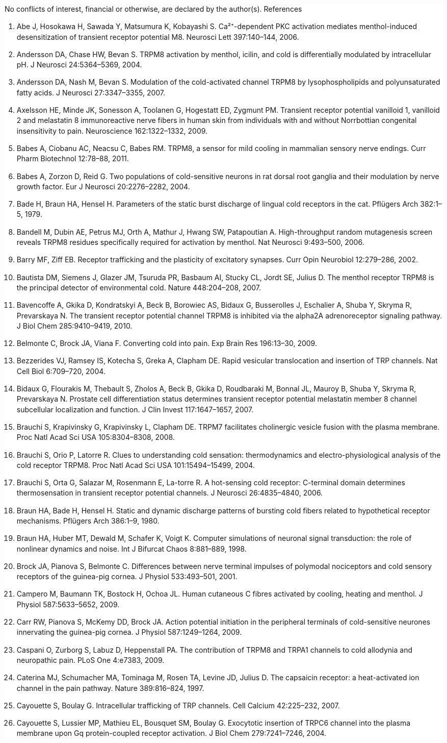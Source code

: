 No conflicts of interest, financial or otherwise, are declared by the author(s).
References

1. Abe J, Hosokawa H, Sawada Y, Matsumura K, Kobayashi S. Ca²⁺-dependent PKC activation mediates menthol-induced desensitization of transient receptor potential M8. Neurosci Lett 397:140–144, 2006.
2. Andersson DA, Chase HW, Bevan S. TRPM8 activation by menthol, icilin, and cold is differentially modulated by intracellular pH. J Neurosci 24:5364–5369, 2004.
3. Andersson DA, Nash M, Bevan S. Modulation of the cold-activated channel TRPM8 by lysophospholipids and polyunsaturated fatty acids. J Neurosci 27:3347–3355, 2007.
4. Axelsson HE, Minde JK, Sonesson A, Toolanen G, Hogestatt ED, Zygmunt PM. Transient receptor potential vanilloid 1, vanilloid 2 and melastatin 8 immunoreactive nerve fibers in human skin from individuals with and without Norrbottian congenital insensitivity to pain. Neuroscience 162:1322–1332, 2009.
5. Babes A, Ciobanu AC, Neacsu C, Babes RM. TRPM8, a sensor for mild cooling in mammalian sensory nerve endings. Curr Pharm Biotechnol 12:78–88, 2011.
6. Babes A, Zorzon D, Reid G. Two populations of cold-sensitive neurons in rat dorsal root ganglia and their modulation by nerve growth factor. Eur J Neurosci 20:2276–2282, 2004.
7. Bade H, Braun HA, Hensel H. Parameters of the static burst discharge of lingual cold receptors in the cat. Pflügers Arch 382:1–5, 1979.
8. Bandell M, Dubin AE, Petrus MJ, Orth A, Mathur J, Hwang SW, Patapoutian A. High-throughput random mutagenesis screen reveals TRPM8 residues specifically required for activation by menthol. Nat Neurosci 9:493–500, 2006.
9. Barry MF, Ziff EB. Receptor trafficking and the plasticity of excitatory synapses. Curr Opin Neurobiol 12:279–286, 2002.
10. Bautista DM, Siemens J, Glazer JM, Tsuruda PR, Basbaum AI, Stucky CL, Jordt SE, Julius D. The menthol receptor TRPM8 is the principal detector of environmental cold. Nature 448:204–208, 2007.
11. Bavencoffe A, Gkika D, Kondratskyi A, Beck B, Borowiec AS, Bidaux G, Busserolles J, Eschalier A, Shuba Y, Skryma R, Prevarskaya N. The transient receptor potential channel TRPM8 is inhibited via the alpha2A adrenoreceptor signaling pathway. J Biol Chem 285:9410–9419, 2010.
12. Belmonte C, Brock JA, Viana F. Converting cold into pain. Exp Brain Res 196:13–30, 2009.
13. Bezzerides VJ, Ramsey IS, Kotecha S, Greka A, Clapham DE. Rapid vesicular translocation and insertion of TRP channels. Nat Cell Biol 6:709–720, 2004.
14. Bidaux G, Flourakis M, Thebault S, Zholos A, Beck B, Gkika D, Roudbaraki M, Bonnal JL, Mauroy B, Shuba Y, Skryma R, Prevarskaya N. Prostate cell differentiation status determines transient receptor potential melastatin member 8 channel subcellular localization and function. J Clin Invest 117:1647–1657, 2007.
15. Brauchi S, Krapivinsky G, Krapivinsky L, Clapham DE. TRPM7 facilitates cholinergic vesicle fusion with the plasma membrane. Proc Natl Acad Sci USA 105:8304–8308, 2008.
16. Brauchi S, Orio P, Latorre R. Clues to understanding cold sensation: thermodynamics and electro-physiological analysis of the cold receptor TRPM8. Proc Natl Acad Sci USA 101:15494–15499, 2004.
17. Brauchi S, Orta G, Salazar M, Rosenmann E, La-torre R. A hot-sensing cold receptor: C-terminal domain determines thermosensation in transient receptor potential channels. J Neurosci 26:4835–4840, 2006.

18. Braun HA, Bade H, Hensel H. Static and dynamic discharge patterns of bursting cold fibers related to hypothetical receptor mechanisms. Pflügers Arch 386:1–9, 1980.
19. Braun HA, Huber MT, Dewald M, Schafer K, Voigt K. Computer simulations of neuronal signal transduction: the role of nonlinear dynamics and noise. Int J Bifurcat Chaos 8:881–889, 1998.
20. Brock JA, Pianova S, Belmonte C. Differences between nerve terminal impulses of polymodal nociceptors and cold sensory receptors of the guinea-pig cornea. J Physiol 533:493–501, 2001.
21. Campero M, Baumann TK, Bostock H, Ochoa JL. Human cutaneous C fibres activated by cooling, heating and menthol. J Physiol 587:5633–5652, 2009.
22. Carr RW, Pianova S, McKemy DD, Brock JA. Action potential initiation in the peripheral terminals of cold-sensitive neurones innervating the guinea-pig cornea. J Physiol 587:1249–1264, 2009.
23. Caspani O, Zurborg S, Labuz D, Heppenstall PA. The contribution of TRPM8 and TRPA1 channels to cold allodynia and neuropathic pain. PLoS One 4:e7383, 2009.
24. Caterina MJ, Schumacher MA, Tominaga M, Rosen TA, Levine JD, Julius D. The capsaicin receptor: a heat-activated ion channel in the pain pathway. Nature 389:816–824, 1997.
25. Cayouette S, Boulay G. Intracellular trafficking of TRP channels. Cell Calcium 42:225–232, 2007.
26. Cayouette S, Lussier MP, Mathieu EL, Bousquet SM, Boulay G. Exocytotic insertion of TRPC6 channel into the plasma membrane upon Gq protein-coupled receptor activation. J Biol Chem 279:7241–7246, 2004.
